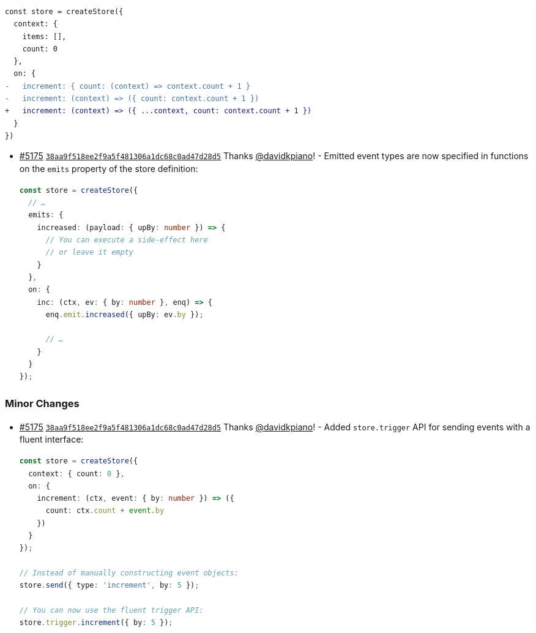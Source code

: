   ```diff
  const store = createStore({
    context: {
      items: [],
      count: 0
    },
    on: {
  -   increment: { count: (context) => context.count + 1 }
  -   increment: (context) => ({ count: context.count + 1 })
  +   increment: (context) => ({ ...context, count: context.count + 1 })
    }
  })
  ```

- [#5175](https://github.com/statelyai/xstate/pull/5175) [`38aa9f518ee2f9a5f481306a1dc68c0ad47d28d5`](https://github.com/statelyai/xstate/commit/38aa9f518ee2f9a5f481306a1dc68c0ad47d28d5) Thanks [@davidkpiano](https://github.com/davidkpiano)! - Emitted event types are now specified in functions on the `emits` property of the store definition:

  ```ts
  const store = createStore({
    // …
    emits: {
      increased: (payload: { upBy: number }) => {
        // You can execute a side-effect here
        // or leave it empty
      }
    },
    on: {
      inc: (ctx, ev: { by: number }, enq) => {
        enq.emit.increased({ upBy: ev.by });

        // …
      }
    }
  });
  ```

### Minor Changes

- [#5175](https://github.com/statelyai/xstate/pull/5175) [`38aa9f518ee2f9a5f481306a1dc68c0ad47d28d5`](https://github.com/statelyai/xstate/commit/38aa9f518ee2f9a5f481306a1dc68c0ad47d28d5) Thanks [@davidkpiano](https://github.com/davidkpiano)! - Added `store.trigger` API for sending events with a fluent interface:

  ```ts
  const store = createStore({
    context: { count: 0 },
    on: {
      increment: (ctx, event: { by: number }) => ({
        count: ctx.count + event.by
      })
    }
  });

  // Instead of manually constructing event objects:
  store.send({ type: 'increment', by: 5 });

  // You can now use the fluent trigger API:
  store.trigger.increment({ by: 5 });
  ```
